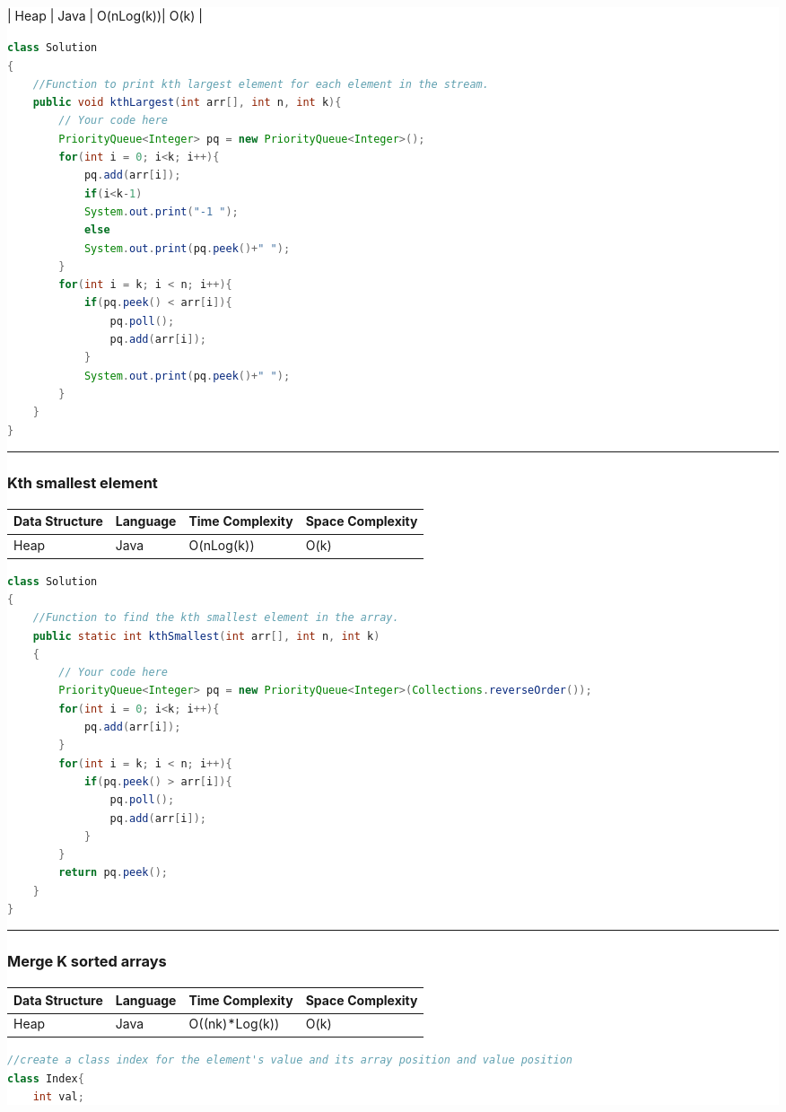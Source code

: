 | Heap | Java | O(nLog(k))| O(k) |
```java
class Solution
{
    //Function to print kth largest element for each element in the stream.
    public void kthLargest(int arr[], int n, int k){
        // Your code here
        PriorityQueue<Integer> pq = new PriorityQueue<Integer>();
        for(int i = 0; i<k; i++){
            pq.add(arr[i]);
            if(i<k-1)
            System.out.print("-1 ");
            else
            System.out.print(pq.peek()+" ");
        }
        for(int i = k; i < n; i++){
            if(pq.peek() < arr[i]){
                pq.poll();
                pq.add(arr[i]);
            }
            System.out.print(pq.peek()+" ");
        }
    }
}
```
---
### Kth smallest element <a name = "kthsmallest"></a>
| Data Structure | Language | Time Complexity | Space Complexity |
| ----------- | ----------- | ----------- | ----------- |
| Heap | Java | O(nLog(k))| O(k) |
```java
class Solution
{
    //Function to find the kth smallest element in the array.
    public static int kthSmallest(int arr[], int n, int k)
    {
        // Your code here
        PriorityQueue<Integer> pq = new PriorityQueue<Integer>(Collections.reverseOrder());
        for(int i = 0; i<k; i++){
            pq.add(arr[i]);
        }
        for(int i = k; i < n; i++){
            if(pq.peek() > arr[i]){
                pq.poll();
                pq.add(arr[i]);
            }
        }
        return pq.peek();
    }
}
```
---
### Merge K sorted arrays <a name = "mergeksortedarrays"></a>
| Data Structure | Language | Time Complexity | Space Complexity |
| ----------- | ----------- | ----------- | ----------- |
| Heap | Java | O((nk)\*Log(k)) | O(k) |
```java
//create a class index for the element's value and its array position and value position
class Index{
    int val;
```